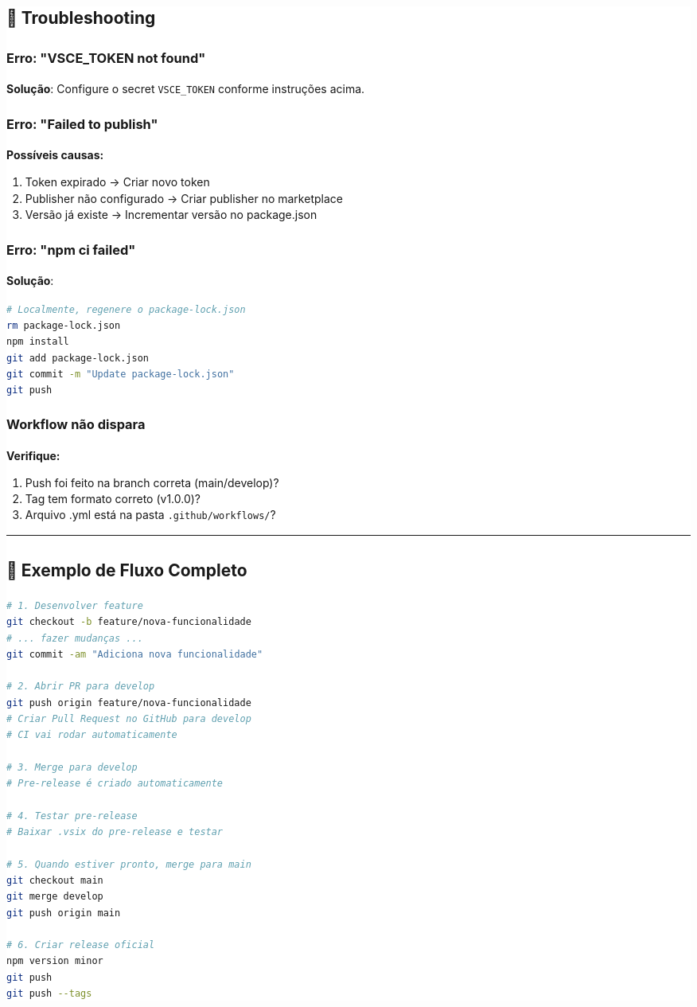 
## 🐛 Troubleshooting

### Erro: "VSCE_TOKEN not found"

**Solução**: Configure o secret `VSCE_TOKEN` conforme instruções acima.

### Erro: "Failed to publish"

**Possíveis causas:**
1. Token expirado → Criar novo token
2. Publisher não configurado → Criar publisher no marketplace
3. Versão já existe → Incrementar versão no package.json

### Erro: "npm ci failed"

**Solução**:
```bash
# Localmente, regenere o package-lock.json
rm package-lock.json
npm install
git add package-lock.json
git commit -m "Update package-lock.json"
git push
```

### Workflow não dispara

**Verifique:**
1. Push foi feito na branch correta (main/develop)?
2. Tag tem formato correto (v1.0.0)?
3. Arquivo .yml está na pasta `.github/workflows/`?

---

## 📝 Exemplo de Fluxo Completo

```bash
# 1. Desenvolver feature
git checkout -b feature/nova-funcionalidade
# ... fazer mudanças ...
git commit -am "Adiciona nova funcionalidade"

# 2. Abrir PR para develop
git push origin feature/nova-funcionalidade
# Criar Pull Request no GitHub para develop
# CI vai rodar automaticamente

# 3. Merge para develop
# Pre-release é criado automaticamente

# 4. Testar pre-release
# Baixar .vsix do pre-release e testar

# 5. Quando estiver pronto, merge para main
git checkout main
git merge develop
git push origin main

# 6. Criar release oficial
npm version minor
git push
git push --tags

```